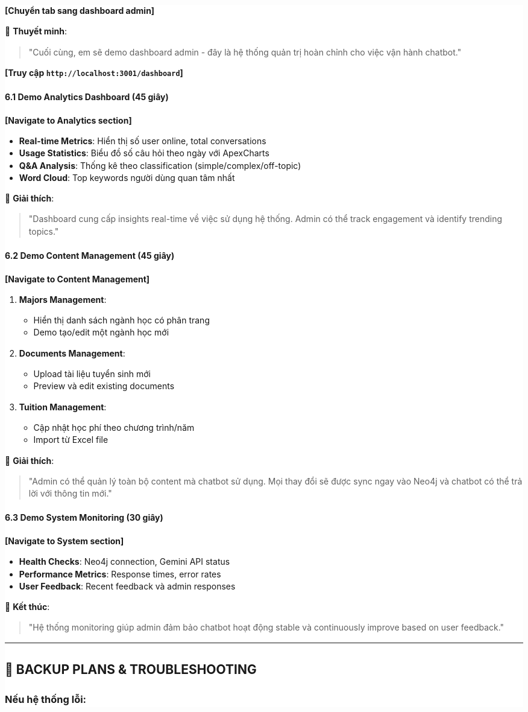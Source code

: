 **[Chuyển tab sang dashboard admin]**

📢 **Thuyết minh**:
> "Cuối cùng, em sẽ demo dashboard admin - đây là hệ thống quản trị hoàn chỉnh cho việc vận hành chatbot."

**[Truy cập `http://localhost:3001/dashboard`]**

#### 6.1 Demo Analytics Dashboard (45 giây)

**[Navigate to Analytics section]**
- **Real-time Metrics**: Hiển thị số user online, total conversations
- **Usage Statistics**: Biểu đồ số câu hỏi theo ngày với ApexCharts
- **Q&A Analysis**: Thống kê theo classification (simple/complex/off-topic)
- **Word Cloud**: Top keywords người dùng quan tâm nhất

📢 **Giải thích**:
> "Dashboard cung cấp insights real-time về việc sử dụng hệ thống. Admin có thể track engagement và identify trending topics."

#### 6.2 Demo Content Management (45 giây)

**[Navigate to Content Management]**
1. **Majors Management**: 
   - Hiển thị danh sách ngành học có phân trang
   - Demo tạo/edit một ngành học mới
   
2. **Documents Management**:
   - Upload tài liệu tuyển sinh mới
   - Preview và edit existing documents

3. **Tuition Management**:
   - Cập nhật học phí theo chương trình/năm
   - Import từ Excel file

📢 **Giải thích**:
> "Admin có thể quản lý toàn bộ content mà chatbot sử dụng. Mọi thay đổi sẽ được sync ngay vào Neo4j và chatbot có thể trả lời với thông tin mới."

#### 6.3 Demo System Monitoring (30 giây)

**[Navigate to System section]**
- **Health Checks**: Neo4j connection, Gemini API status
- **Performance Metrics**: Response times, error rates
- **User Feedback**: Recent feedback và admin responses

📢 **Kết thúc**:
> "Hệ thống monitoring giúp admin đảm bảo chatbot hoạt động stable và continuously improve based on user feedback."

---

## 🎯 BACKUP PLANS & TROUBLESHOOTING

### Nếu hệ thống lỗi:
